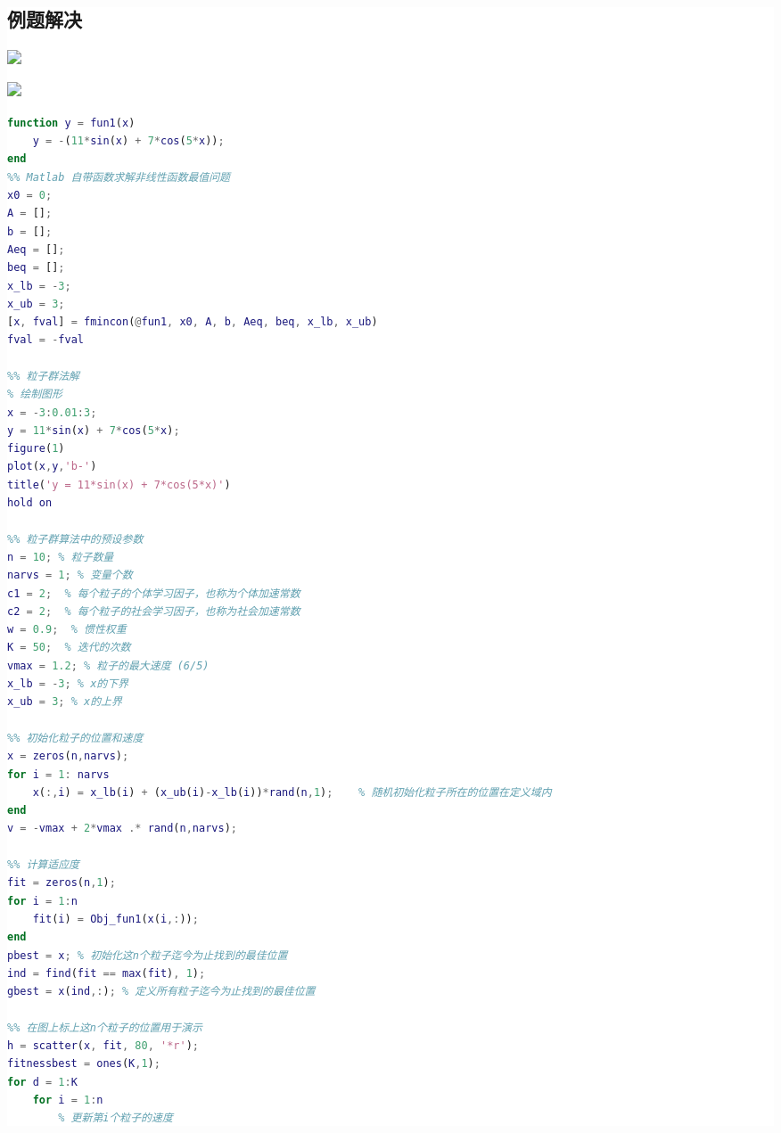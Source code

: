 ## 例题解决

![](https://hauk-blog.oss-cn-hangzhou.aliyuncs.com/blogimage-20210507171252968.png)

![](https://hauk-blog.oss-cn-hangzhou.aliyuncs.com/blogimage-20210507171421720.png)

```matlab
function y = fun1(x)
    y = -(11*sin(x) + 7*cos(5*x));
end
%% Matlab 自带函数求解非线性函数最值问题
x0 = 0;
A = [];
b = [];
Aeq = [];
beq = [];
x_lb = -3;
x_ub = 3;
[x, fval] = fmincon(@fun1, x0, A, b, Aeq, beq, x_lb, x_ub)
fval = -fval

%% 粒子群法解
% 绘制图形
x = -3:0.01:3;
y = 11*sin(x) + 7*cos(5*x);
figure(1)
plot(x,y,'b-')
title('y = 11*sin(x) + 7*cos(5*x)')
hold on

%% 粒子群算法中的预设参数
n = 10; % 粒子数量
narvs = 1; % 变量个数
c1 = 2;  % 每个粒子的个体学习因子，也称为个体加速常数
c2 = 2;  % 每个粒子的社会学习因子，也称为社会加速常数
w = 0.9;  % 惯性权重
K = 50;  % 迭代的次数
vmax = 1.2; % 粒子的最大速度 (6/5)
x_lb = -3; % x的下界
x_ub = 3; % x的上界

%% 初始化粒子的位置和速度
x = zeros(n,narvs);
for i = 1: narvs
    x(:,i) = x_lb(i) + (x_ub(i)-x_lb(i))*rand(n,1);    % 随机初始化粒子所在的位置在定义域内
end
v = -vmax + 2*vmax .* rand(n,narvs);

%% 计算适应度
fit = zeros(n,1);
for i = 1:n
    fit(i) = Obj_fun1(x(i,:));
end
pbest = x; % 初始化这n个粒子迄今为止找到的最佳位置
ind = find(fit == max(fit), 1);
gbest = x(ind,:); % 定义所有粒子迄今为止找到的最佳位置

%% 在图上标上这n个粒子的位置用于演示
h = scatter(x, fit, 80, '*r');
fitnessbest = ones(K,1);
for d = 1:K
	for i = 1:n
		% 更新第i个粒子的速度
```